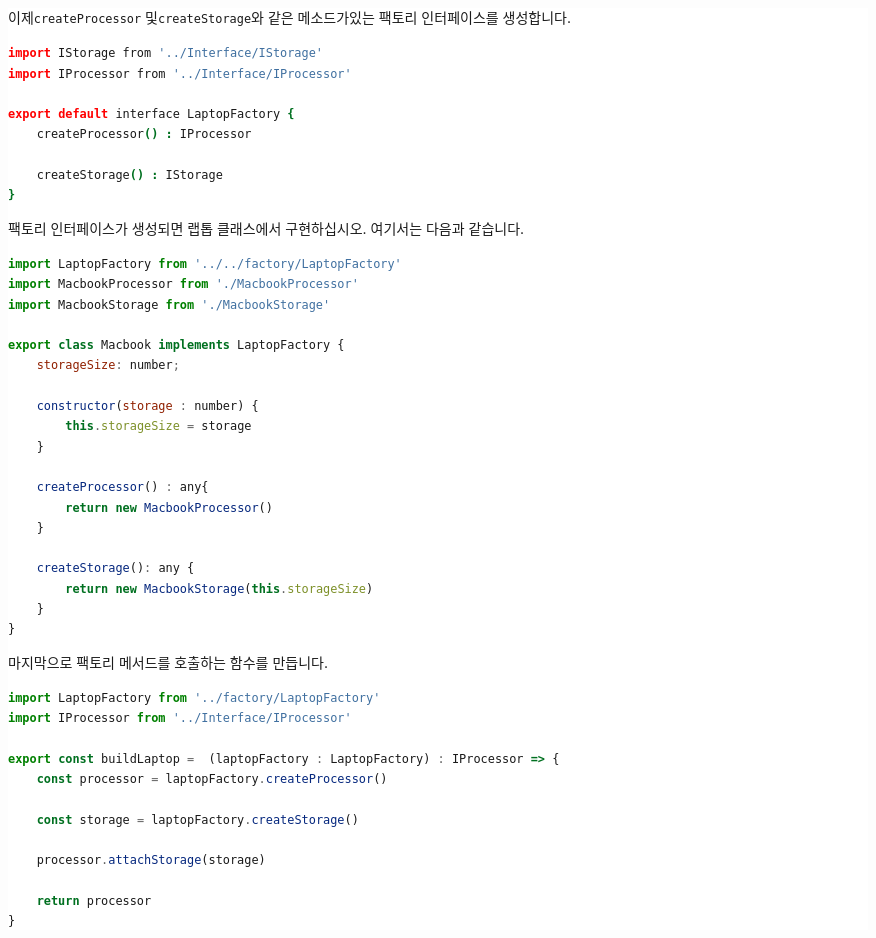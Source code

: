 
이제`createProcessor` 및`createStorage`와 같은 메소드가있는 팩토리 인터페이스를 생성합니다.
 

```coffeescript
import IStorage from '../Interface/IStorage'
import IProcessor from '../Interface/IProcessor'

export default interface LaptopFactory {
    createProcessor() : IProcessor

    createStorage() : IStorage
}
```

팩토리 인터페이스가 생성되면 랩톱 클래스에서 구현하십시오.
 여기서는 다음과 같습니다.
 

```js
import LaptopFactory from '../../factory/LaptopFactory'
import MacbookProcessor from './MacbookProcessor'
import MacbookStorage from './MacbookStorage'

export class Macbook implements LaptopFactory {
    storageSize: number;

    constructor(storage : number) {
        this.storageSize = storage
    }

    createProcessor() : any{
        return new MacbookProcessor()
    }

    createStorage(): any {
        return new MacbookStorage(this.storageSize)
    }
}
```

마지막으로 팩토리 메서드를 호출하는 함수를 만듭니다.
 

```js
import LaptopFactory from '../factory/LaptopFactory'
import IProcessor from '../Interface/IProcessor'

export const buildLaptop =  (laptopFactory : LaptopFactory) : IProcessor => {
    const processor = laptopFactory.createProcessor()

    const storage = laptopFactory.createStorage()

    processor.attachStorage(storage)

    return processor
}
```
